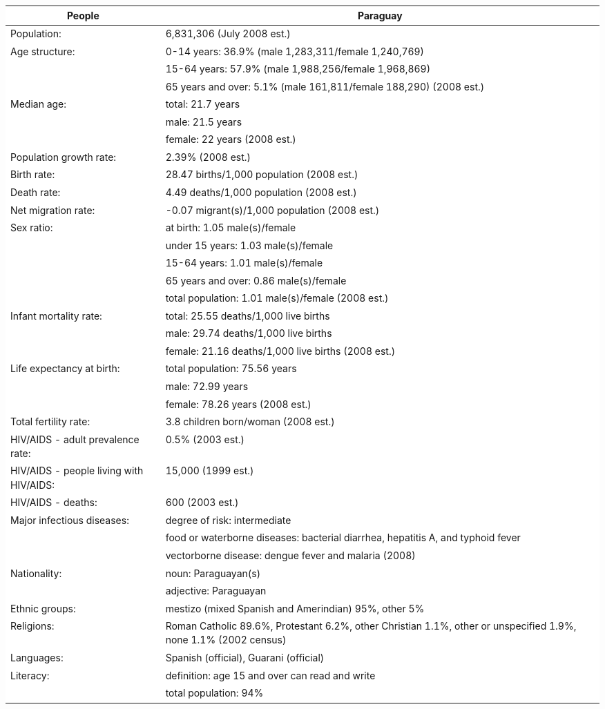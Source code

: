| People | Paraguay |
| --- | --- |
| Population: | 6,831,306 (July 2008 est.) |
| Age structure: | 0-14 years: 36.9% (male 1,283,311/female 1,240,769) |
| | 15-64 years: 57.9% (male 1,988,256/female 1,968,869) |
| | 65 years and over: 5.1% (male 161,811/female 188,290) (2008 est.) |
| Median age: | total: 21.7 years |
| | male: 21.5 years |
| | female: 22 years (2008 est.) |
| Population growth rate: | 2.39% (2008 est.) |
| Birth rate: | 28.47 births/1,000 population (2008 est.) |
| Death rate: | 4.49 deaths/1,000 population (2008 est.) |
| Net migration rate: | -0.07 migrant(s)/1,000 population (2008 est.) |
| Sex ratio: | at birth: 1.05 male(s)/female |
| | under 15 years: 1.03 male(s)/female |
| | 15-64 years: 1.01 male(s)/female |
| | 65 years and over: 0.86 male(s)/female |
| | total population: 1.01 male(s)/female (2008 est.) |
| Infant mortality rate: | total: 25.55 deaths/1,000 live births |
| | male: 29.74 deaths/1,000 live births |
| | female: 21.16 deaths/1,000 live births (2008 est.) |
| Life expectancy at birth: | total population: 75.56 years |
| | male: 72.99 years |
| | female: 78.26 years (2008 est.) |
| Total fertility rate: | 3.8 children born/woman (2008 est.) |
| HIV/AIDS - adult prevalence rate: | 0.5% (2003 est.) |
| HIV/AIDS - people living with HIV/AIDS: | 15,000 (1999 est.) |
| HIV/AIDS - deaths: | 600 (2003 est.) |
| Major infectious diseases: | degree of risk: intermediate |
| | food or waterborne diseases: bacterial diarrhea, hepatitis A, and typhoid fever |
| | vectorborne disease: dengue fever and malaria (2008) |
| Nationality: | noun: Paraguayan(s) |
| | adjective: Paraguayan |
| Ethnic groups: | mestizo (mixed Spanish and Amerindian) 95%, other 5% |
| Religions: | Roman Catholic 89.6%, Protestant 6.2%, other Christian 1.1%, other or unspecified 1.9%, none 1.1% (2002 census) |
| Languages: | Spanish (official), Guarani (official) |
| Literacy: | definition: age 15 and over can read and write |
| | total population: 94% |